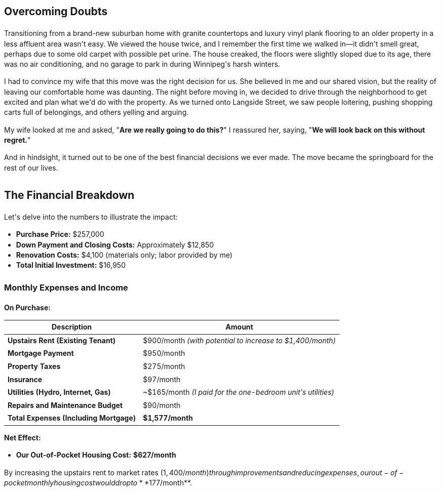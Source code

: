 ## Overcoming Doubts

Transitioning from a brand-new suburban home with granite countertops and luxury vinyl plank flooring to an older property in a less affluent area wasn't easy. We viewed the house twice, and I remember the first time we walked in—it didn't smell great, perhaps due to some old carpet with possible pet urine. The house creaked, the floors were slightly sloped due to its age, there was no air conditioning, and no garage to park in during Winnipeg's harsh winters.

I had to convince my wife that this move was the right decision for us. She believed in me and our shared vision, but the reality of leaving our comfortable home was daunting. The night before moving in, we decided to drive through the neighborhood to get excited and plan what we'd do with the property. As we turned onto Langside Street, we saw people loitering, pushing shopping carts full of belongings, and others yelling and arguing.

My wife looked at me and asked, "**Are we really going to do this?**" I reassured her, saying, "**We will look back on this without regret.**"

And in hindsight, it turned out to be one of the best financial decisions we ever made. The move became the springboard for the rest of our lives.

## The Financial Breakdown

Let's delve into the numbers to illustrate the impact:

- **Purchase Price:** $257,000
- **Down Payment and Closing Costs:** Approximately $12,850
- **Renovation Costs:** $4,100 (materials only; labor provided by me)
- **Total Initial Investment:** $16,950

### Monthly Expenses and Income

**On Purchase:**

| **Description**                            | **Amount**                                                    |
|--------------------------------------------|---------------------------------------------------------------|
| **Upstairs Rent (Existing Tenant)**        | $900/month *(with potential to increase to $1,400/month)*     |
| **Mortgage Payment**                       | $950/month                                                    |
| **Property Taxes**                         | $275/month                                                    |
| **Insurance**                              | $97/month                                                     |
| **Utilities (Hydro, Internet, Gas)**       | ~$165/month *(I paid for the one-bedroom unit's utilities)*   |
| **Repairs and Maintenance Budget**         | $90/month                                                     |
| **Total Expenses (Including Mortgage)**    | **$1,577/month**                                              |

**Net Effect:**

- **Our Out-of-Pocket Housing Cost:** **$627/month**

By increasing the upstairs rent to market rates ($1,400/month) through improvements and reducing expenses, our out-of-pocket monthly housing cost would drop to **$177/month**.
